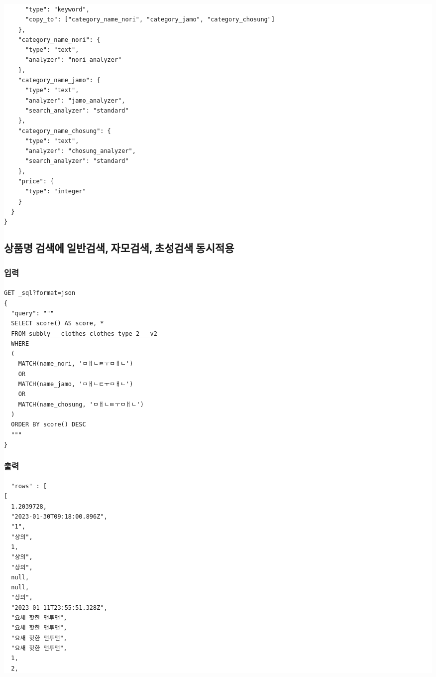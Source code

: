           "type": "keyword",
          "copy_to": ["category_name_nori", "category_jamo", "category_chosung"]
        },
        "category_name_nori": {
          "type": "text",
          "analyzer": "nori_analyzer"
        },
        "category_name_jamo": {
          "type": "text",
          "analyzer": "jamo_analyzer",
          "search_analyzer": "standard"
        },
        "category_name_chosung": {
          "type": "text",
          "analyzer": "chosung_analyzer",
          "search_analyzer": "standard"
        },
        "price": {
          "type": "integer"
        }
      }
    }

## 상품명 검색에 일반검색, 자모검색, 초성검색 동시적용
### 입력
    GET _sql?format=json
    {
      "query": """
      SELECT score() AS score, *
      FROM subbly___clothes_clothes_type_2___v2
      WHERE
      (
        MATCH(name_nori, 'ㅁㅐㄴㅌㅜㅁㅐㄴ')
        OR
        MATCH(name_jamo, 'ㅁㅐㄴㅌㅜㅁㅐㄴ')
        OR
        MATCH(name_chosung, 'ㅁㅐㄴㅌㅜㅁㅐㄴ')
      )
      ORDER BY score() DESC
      """
    }
    
### 출력
      "rows" : [
    [
      1.2039728,
      "2023-01-30T09:18:00.896Z",
      "1",
      "상의",
      1,
      "상의",
      "상의",
      null,
      null,
      "상의",
      "2023-01-11T23:55:51.328Z",
      "요새 핫한 맨투맨",
      "요새 핫한 맨투맨",
      "요새 핫한 맨투맨",
      "요새 핫한 맨투맨",
      1,
      2,